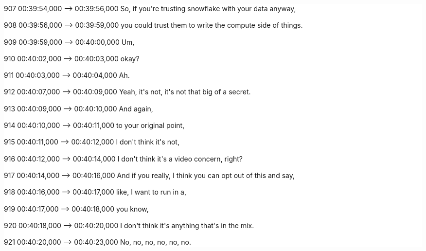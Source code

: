 907
00:39:54,000 --> 00:39:56,000
So, if you're trusting snowflake with your data anyway,

908
00:39:56,000 --> 00:39:59,000
you could trust them to write the compute side of things.

909
00:39:59,000 --> 00:40:00,000
Um,

910
00:40:02,000 --> 00:40:03,000
okay?

911
00:40:03,000 --> 00:40:04,000
Ah.

912
00:40:07,000 --> 00:40:09,000
Yeah, it's not, it's not that big of a secret.

913
00:40:09,000 --> 00:40:10,000
And again,

914
00:40:10,000 --> 00:40:11,000
to your original point,

915
00:40:11,000 --> 00:40:12,000
I don't think it's not,

916
00:40:12,000 --> 00:40:14,000
I don't think it's a video concern, right?

917
00:40:14,000 --> 00:40:16,000
And if you really, I think you can opt out of this and say,

918
00:40:16,000 --> 00:40:17,000
like, I want to run in a,

919
00:40:17,000 --> 00:40:18,000
you know,

920
00:40:18,000 --> 00:40:20,000
I don't think it's anything that's in the mix.

921
00:40:20,000 --> 00:40:23,000
No, no, no, no, no, no.
